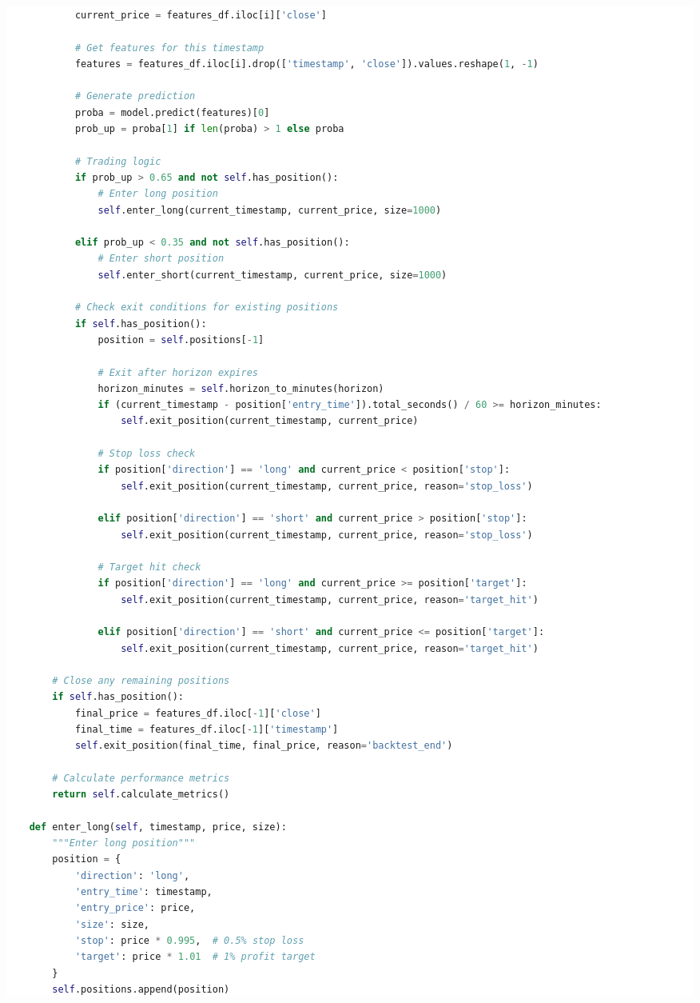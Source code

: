 ```python
            current_price = features_df.iloc[i]['close']

            # Get features for this timestamp
            features = features_df.iloc[i].drop(['timestamp', 'close']).values.reshape(1, -1)

            # Generate prediction
            proba = model.predict(features)[0]
            prob_up = proba[1] if len(proba) > 1 else proba

            # Trading logic
            if prob_up > 0.65 and not self.has_position():
                # Enter long position
                self.enter_long(current_timestamp, current_price, size=1000)

            elif prob_up < 0.35 and not self.has_position():
                # Enter short position
                self.enter_short(current_timestamp, current_price, size=1000)

            # Check exit conditions for existing positions
            if self.has_position():
                position = self.positions[-1]

                # Exit after horizon expires
                horizon_minutes = self.horizon_to_minutes(horizon)
                if (current_timestamp - position['entry_time']).total_seconds() / 60 >= horizon_minutes:
                    self.exit_position(current_timestamp, current_price)

                # Stop loss check
                if position['direction'] == 'long' and current_price < position['stop']:
                    self.exit_position(current_timestamp, current_price, reason='stop_loss')

                elif position['direction'] == 'short' and current_price > position['stop']:
                    self.exit_position(current_timestamp, current_price, reason='stop_loss')

                # Target hit check
                if position['direction'] == 'long' and current_price >= position['target']:
                    self.exit_position(current_timestamp, current_price, reason='target_hit')

                elif position['direction'] == 'short' and current_price <= position['target']:
                    self.exit_position(current_timestamp, current_price, reason='target_hit')

        # Close any remaining positions
        if self.has_position():
            final_price = features_df.iloc[-1]['close']
            final_time = features_df.iloc[-1]['timestamp']
            self.exit_position(final_time, final_price, reason='backtest_end')

        # Calculate performance metrics
        return self.calculate_metrics()

    def enter_long(self, timestamp, price, size):
        """Enter long position"""
        position = {
            'direction': 'long',
            'entry_time': timestamp,
            'entry_price': price,
            'size': size,
            'stop': price * 0.995,  # 0.5% stop loss
            'target': price * 1.01  # 1% profit target
        }
        self.positions.append(position)

```